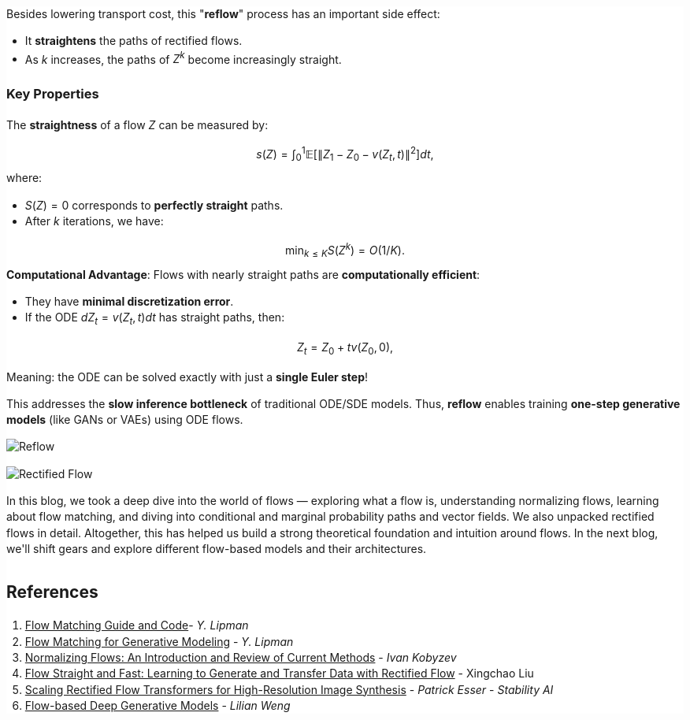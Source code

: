 Besides lowering transport cost, this "**reflow**" process has an important side effect:

- It **straightens** the paths of rectified flows.
- As $k$ increases, the paths of $Z^k$ become increasingly straight.
### Key Properties 

The **straightness** of a flow $Z$ can be measured by:

$$
s(Z) = \int_0^1 \mathbb{E} \left[ \| Z_1 - Z_0 - v(Z_t, t) \|^2 \right] dt,
$$
where:

- $S(Z) = 0$ corresponds to **perfectly straight** paths.
- After $k$ iterations, we have:

$$
\min_{k \leq K} S(Z^k) = O(1/K).
$$
**Computational Advantage**:
Flows with nearly straight paths are **computationally efficient**:

- They have **minimal discretization error**.
- If the ODE $dZ_t = v(Z_t, t) dt$ has straight paths, then:

$$
Z_t = Z_0 + t v(Z_0, 0),
$$

Meaning: the ODE can be solved exactly with just a **single Euler step**!

This addresses the **slow inference bottleneck** of traditional ODE/SDE models.
Thus, **reflow** enables training **one-step generative models** (like GANs or VAEs) using ODE flows.

![Reflow](/images/Reflow.png)

![Rectified Flow](/images/Rectified_Flow.png)

In this blog, we took a deep dive into the world of flows — exploring what a flow is, understanding normalizing flows, learning about flow matching, and diving into conditional and marginal probability paths and vector fields. We also unpacked rectified flows in detail. Altogether, this has helped us build a strong theoretical foundation and intuition around flows. In the next blog, we'll shift gears and explore different flow-based models and their architectures.

## References

1) [Flow Matching Guide and Code]( https://arxiv.org/abs/2412.06264)- *Y. Lipman*
2) [Flow Matching for Generative Modeling](https://arxiv.org/abs/2210.02747 ) - *Y. Lipman*
3) [Normalizing Flows: An Introduction and Review of Current Methods]( https://arxiv.org/abs/1908.09257) - *Ivan Kobyzev*
4) [Flow Straight and Fast: Learning to Generate and Transfer Data with Rectified Flow]( https://arxiv.org/abs/2209.03003) - Xingchao Liu
5) [Scaling Rectified Flow Transformers for High-Resolution Image Synthesis](https://arxiv.org/abs/2403.03206) - *Patrick Esser* - *Stability AI*
6) [Flow-based Deep Generative Models](https://lilianweng.github.io/posts/2018-10-13-flow-models/) - *Lilian Weng*
